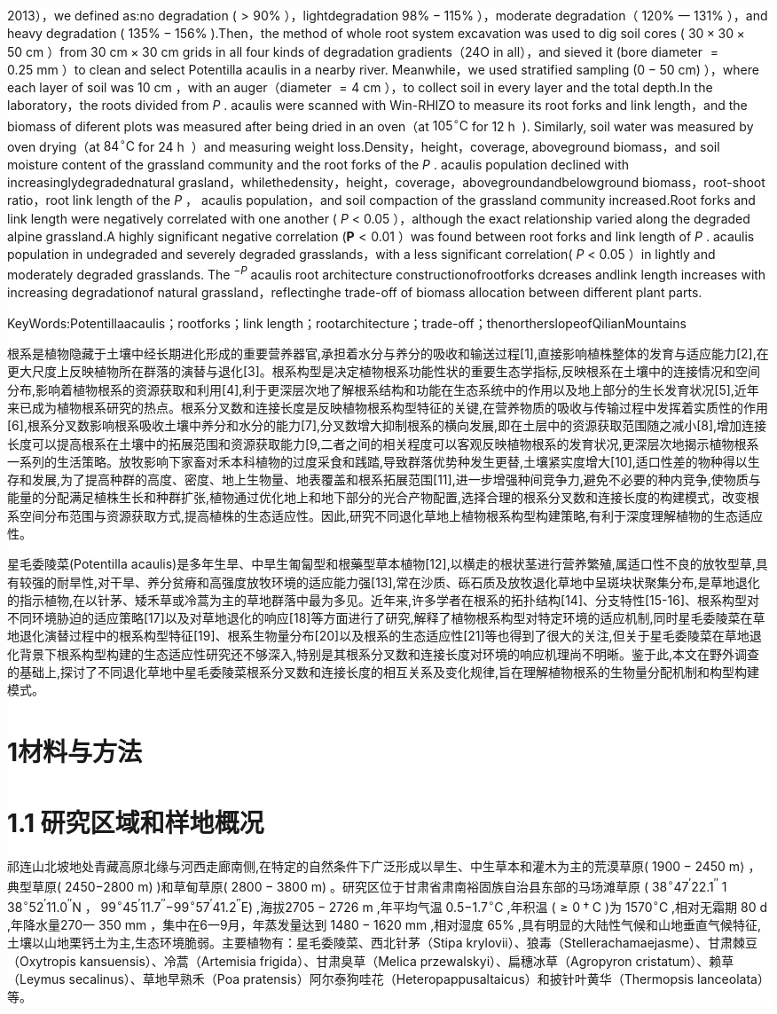2013），we defined as:no degradation $( > 9 0 \%$ ），lightdegradation $9 8 \% - 1 1 5 \%$ ），moderate degradation（ $120 \%$ 一 $13 1 \%$ ），and heavy degradation ( $1 3 5 \% - 1 5 6 \%$ ).Then，the method of whole root system excavation was used to dig soil cores ( $3 0 \times 3 0 \times 5 0 \ \mathrm { c m }$ ）from $3 0 \ \mathrm { c m } \times 3 0 \ \mathrm { c m }$ grids in all four kinds of degradation gradients（24O in all），and sieved it (bore diameter $= 0 . 2 5 \ \mathrm { m m }$ ）to clean and select Potentilla acaulis in a nearby river. Meanwhile，we used stratified sampling $\mathrm { ( 0 - 5 0 ~ c m ) }$ ），where each layer of soil was $1 0 \ \mathrm { c m }$ ，with an auger（diameter $= 4 \ \mathrm { c m }$ ），to collect soil in every layer and the total depth.In the laboratory，the roots divided from $P$ . acaulis were scanned with Win-RHIZO to measure its root forks and link length，and the biomass of diferent plots was measured after being dried in an oven（at $1 0 5 \mathrm { ^ \circ C }$ for $1 2 \mathrm { ~ h ~ }$ ). Similarly, soil water was measured by oven drying（at $8 4 ^ { \circ } \mathrm { C }$ for $2 4 \mathrm { ~ h ~ }$ ）and measuring weight loss.Density，height，coverage, aboveground biomass，and soil moisture content of the grassland community and the root forks of the $P$ . acaulis population declined with increasinglydegradednatural grasland，whilethedensity，height，coverage，abovegroundandbelowground biomass，root-shoot ratio，root link length of the $P$ ， acaulis population，and soil compaction of the grassland community increased.Root forks and link length were negatively correlated with one another ( $P ~ < ~ 0 . 0 5$ ），although the exact relationship varied along the degraded alpine grassland.A highly significant negative correlation $\left( \boldsymbol { P } < 0 . 0 1 \right.$ ）was found between root forks and link length of $P$ . acaulis population in undegraded and severely degraded grasslands，with a less significant correlation( $P ~ < ~ 0 . 0 5$ ）in lightly and moderately degraded grasslands. The $^ { - P }$ acaulis root architecture constructionofrootforks dcreases andlink length increases with increasing degradationof natural grassland，reflectinghe trade-off of biomass allocation between different plant parts.

KeyWords:Potentillaacaulis；rootforks；link length；rootarchitecture；trade-off；thenortherslopeofQilianMountains

根系是植物隐藏于土壤中经长期进化形成的重要营养器官,承担着水分与养分的吸收和输送过程[1],直接影响植株整体的发育与适应能力[2],在更大尺度上反映植物所在群落的演替与退化[3]。根系构型是决定植物根系功能性状的重要生态学指标,反映根系在土壤中的连接情况和空间分布,影响着植物根系的资源获取和利用[4],利于更深层次地了解根系结构和功能在生态系统中的作用以及地上部分的生长发育状况[5],近年来已成为植物根系研究的热点。根系分叉数和连接长度是反映植物根系构型特征的关键,在营养物质的吸收与传输过程中发挥着实质性的作用[6],根系分叉数影响根系吸收土壤中养分和水分的能力[7],分叉数增大抑制根系的横向发展,即在土层中的资源获取范围随之减小[8],增加连接长度可以提高根系在土壤中的拓展范围和资源获取能力[9,二者之间的相关程度可以客观反映植物根系的发育状况,更深层次地揭示植物根系一系列的生活策略。放牧影响下家畜对禾本科植物的过度采食和践踏,导致群落优势种发生更替,土壤紧实度增大[10],适口性差的物种得以生存和发展,为了提高种群的高度、密度、地上生物量、地表覆盖和根系拓展范围[11],进一步增强种间竞争力,避免不必要的种内竞争,使物质与能量的分配满足植株生长和种群扩张,植物通过优化地上和地下部分的光合产物配置,选择合理的根系分叉数和连接长度的构建模式，改变根系空间分布范围与资源获取方式,提高植株的生态适应性。因此,研究不同退化草地上植物根系构型构建策略,有利于深度理解植物的生态适应性。

星毛委陵菜(Potentilla acaulis)是多年生旱、中旱生匍匐型和根藥型草本植物[12],以横走的根状茎进行营养繁殖,属适口性不良的放牧型草,具有较强的耐旱性,对干旱、养分贫瘠和高强度放牧环境的适应能力强[13],常在沙质、砾石质及放牧退化草地中呈斑块状聚集分布,是草地退化的指示植物,在以针茅、矮禾草或冷蒿为主的草地群落中最为多见。近年来,许多学者在根系的拓扑结构[14]、分支特性[15-16]、根系构型对不同环境胁迫的适应策略[17]以及对草地退化的响应[18]等方面进行了研究,解释了植物根系构型对特定环境的适应机制,同时星毛委陵菜在草地退化演替过程中的根系构型特征[19]、根系生物量分布[20]以及根系的生态适应性[21]等也得到了很大的关注,但关于星毛委陵菜在草地退化背景下根系构型构建的生态适应性研究还不够深入,特别是其根系分叉数和连接长度对环境的响应机理尚不明晰。鉴于此,本文在野外调查的基础上,探讨了不同退化草地中星毛委陵菜根系分叉数和连接长度的相互关系及变化规律,旨在理解植物根系的生物量分配机制和构型构建模式。

# 1材料与方法

# 1.1 研究区域和样地概况

祁连山北坡地处青藏高原北缘与河西走廊南侧,在特定的自然条件下广泛形成以旱生、中生草本和灌木为主的荒漠草原( $1 9 0 0 { - } 2 4 5 0 \ \mathrm { m } \rangle$ ，典型草原( $2 4 5 0 { \mathrm { - } } 2 8 0 0 \ \mathrm { m } )$ )和草甸草原( $2 8 0 0 { - } 3 8 0 0 ~ \mathrm { m } )$ 。研究区位于甘肃省肃南裕固族自治县东部的马场滩草原 ( $3 8 ^ { \circ } 4 7 ^ { \prime } 2 2 . 1 ^ { \prime \prime }$ 1 $3 8 ^ { \circ } 5 2 ^ { \prime } 1 1 . 0 ^ { \prime \prime } \mathrm { N }$ ， $9 9 ^ { \circ } 4 5 ^ { \prime } 1 1 . 7 ^ { \prime \prime } \mathrm { - } 9 9 ^ { \circ } 5 7 ^ { \prime } 4 1 . 2 ^ { \prime \prime } \mathrm { E } )$ ,海拔$2 7 0 5 { - } 2 7 2 6 { \mathrm { ~ m } }$ ,年平均气温 $0 . 5 \mathrm { - } 1 . 7 ^ { \circ } \mathrm { C }$ ,年积温 $( \geqslant 0 \dag \mathrm { C }$ )为 $1 5 7 0 \mathrm { ^ { \circ } C }$ ,相对无霜期 $8 0 ~ \mathrm { d }$ ,年降水量270一 $3 5 0 ~ \mathrm { m m }$ ，集中在6一9月，年蒸发量达到 $1 4 8 0 { - } 1 6 2 0 ~ \mathrm { m m }$ ,相对湿度 $6 5 \%$ ,具有明显的大陆性气候和山地垂直气候特征,土壤以山地栗钙土为主,生态环境脆弱。主要植物有：星毛委陵菜、西北针茅（Stipa krylovii）、狼毒（Stellerachamaejasme）、甘肃棘豆（Oxytropis kansuensis）、冷蒿（Artemisia frigida）、甘肃臭草（Melica przewalskyi）、扁穗冰草（Agropyron cristatum）、赖草（Leymus secalinus）、草地早熟禾（Poa pratensis）阿尔泰狗哇花（Heteropappusaltaicus）和披针叶黄华（Thermopsis lanceolata）等。
